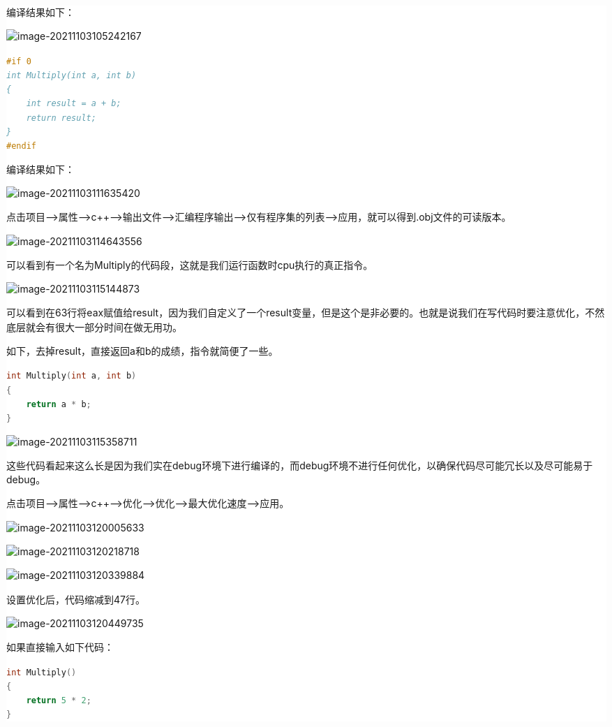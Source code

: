 编译结果如下：

![image-20211103105242167](E:\newbie\cpp_code\cpp_series\images\image-20211103105242167.png)

```c++
#if 0
int Multiply(int a, int b)
{
	int result = a + b;
	return result;
}
#endif
```

编译结果如下：

![image-20211103111635420](E:\newbie\cpp_code\cpp_series\images\image-20211103111635420.png)

点击项目-->属性-->c++-->输出文件-->汇编程序输出-->仅有程序集的列表-->应用，就可以得到.obj文件的可读版本。

![image-20211103114643556](E:\newbie\cpp_code\cpp_series\images\image-20211103114643556.png)

可以看到有一个名为Multiply的代码段，这就是我们运行函数时cpu执行的真正指令。

![image-20211103115144873](E:\newbie\cpp_code\cpp_series\images\image-20211103114857146.png)

可以看到在63行将eax赋值给result，因为我们自定义了一个result变量，但是这个是非必要的。也就是说我们在写代码时要注意优化，不然底层就会有很大一部分时间在做无用功。

如下，去掉result，直接返回a和b的成绩，指令就简便了一些。

```c++
int Multiply(int a, int b)
{
	return a * b;
}
```

![image-20211103115358711](C:\Users\Melissa\AppData\Roaming\Typora\typora-user-images\image-20211103115358711.png)

这些代码看起来这么长是因为我们实在debug环境下进行编译的，而debug环境不进行任何优化，以确保代码尽可能冗长以及尽可能易于debug。

点击项目-->属性-->c++-->优化-->优化-->最大优化速度-->应用。

![image-20211103120005633](E:\newbie\cpp_code\cpp_series\images\image-20211103120005633.png)

![image-20211103120218718](E:\newbie\cpp_code\cpp_series\images\image-20211103120218718.png)

![image-20211103120339884](E:\newbie\cpp_code\cpp_series\images\image-20211103120339884.png)

设置优化后，代码缩减到47行。

![image-20211103120449735](E:\newbie\cpp_code\cpp_series\images\image-20211103120449735.png)

如果直接输入如下代码：

```c++
int Multiply()
{
	return 5 * 2;
}
```
